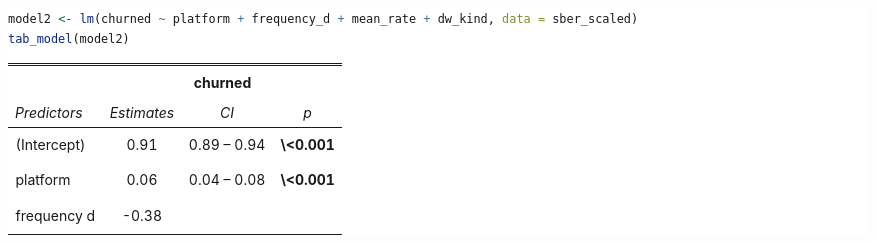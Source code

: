 ``` r
model2 <- lm(churned ~ platform + frequency_d + mean_rate + dw_kind, data = sber_scaled)
tab_model(model2)
```

<table style="border-collapse:collapse; border:none;">
<tr>
<th style="border-top: double; text-align:center; font-style:normal; font-weight:bold; padding:0.2cm;  text-align:left; ">
 
</th>
<th colspan="3" style="border-top: double; text-align:center; font-style:normal; font-weight:bold; padding:0.2cm; ">
churned
</th>
</tr>
<tr>
<td style=" text-align:center; border-bottom:1px solid; font-style:italic; font-weight:normal;  text-align:left; ">
Predictors
</td>
<td style=" text-align:center; border-bottom:1px solid; font-style:italic; font-weight:normal;  ">
Estimates
</td>
<td style=" text-align:center; border-bottom:1px solid; font-style:italic; font-weight:normal;  ">
CI
</td>
<td style=" text-align:center; border-bottom:1px solid; font-style:italic; font-weight:normal;  ">
p
</td>
</tr>
<tr>
<td style=" padding:0.2cm; text-align:left; vertical-align:top; text-align:left; ">
(Intercept)
</td>
<td style=" padding:0.2cm; text-align:left; vertical-align:top; text-align:center;  ">
0.91
</td>
<td style=" padding:0.2cm; text-align:left; vertical-align:top; text-align:center;  ">
0.89 – 0.94
</td>
<td style=" padding:0.2cm; text-align:left; vertical-align:top; text-align:center;  ">
<strong>\<0.001</strong>
</td>
</tr>
<tr>
<td style=" padding:0.2cm; text-align:left; vertical-align:top; text-align:left; ">
platform
</td>
<td style=" padding:0.2cm; text-align:left; vertical-align:top; text-align:center;  ">
0.06
</td>
<td style=" padding:0.2cm; text-align:left; vertical-align:top; text-align:center;  ">
0.04 – 0.08
</td>
<td style=" padding:0.2cm; text-align:left; vertical-align:top; text-align:center;  ">
<strong>\<0.001</strong>
</td>
</tr>
<tr>
<td style=" padding:0.2cm; text-align:left; vertical-align:top; text-align:left; ">
frequency d
</td>
<td style=" padding:0.2cm; text-align:left; vertical-align:top; text-align:center;  ">
-0.38
